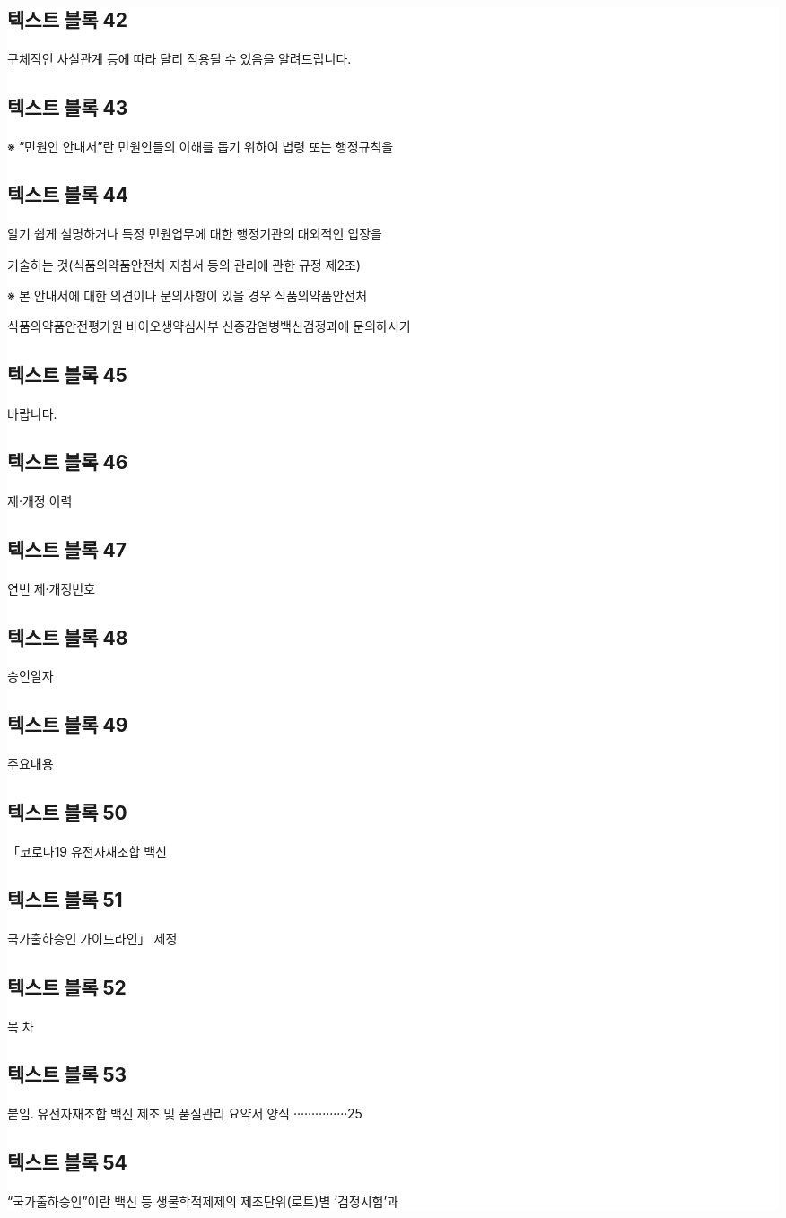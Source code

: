 ## 텍스트 블록 42
구체적인 사실관계 등에 따라 달리 적용될 수 있음을 알려드립니다.

## 텍스트 블록 43
※ “민원인 안내서”란 민원인들의 이해를 돕기 위하여 법령 또는 행정규칙을

## 텍스트 블록 44
알기 쉽게 설명하거나 특정 민원업무에 대한 행정기관의 대외적인 입장을

기술하는 것(식품의약품안전처 지침서 등의 관리에 관한 규정 제2조)

※ 본 안내서에 대한 의견이나 문의사항이 있을 경우 식품의약품안전처

식품의약품안전평가원 바이오생약심사부 신종감염병백신검정과에 문의하시기

## 텍스트 블록 45
바랍니다.

## 텍스트 블록 46
제·개정 이력

## 텍스트 블록 47
연번 제·개정번호

## 텍스트 블록 48
승인일자

## 텍스트 블록 49
주요내용

## 텍스트 블록 50
「코로나19 유전자재조합 백신

## 텍스트 블록 51
국가출하승인 가이드라인」 제정

## 텍스트 블록 52
목 차

## 텍스트 블록 53
붙임. 유전자재조합 백신 제조 및 품질관리 요약서 양식 ···············25

## 텍스트 블록 54
“국가출하승인”이란 백신 등 생물학적제제의 제조단위(로트)별 ‘검정시험’과
